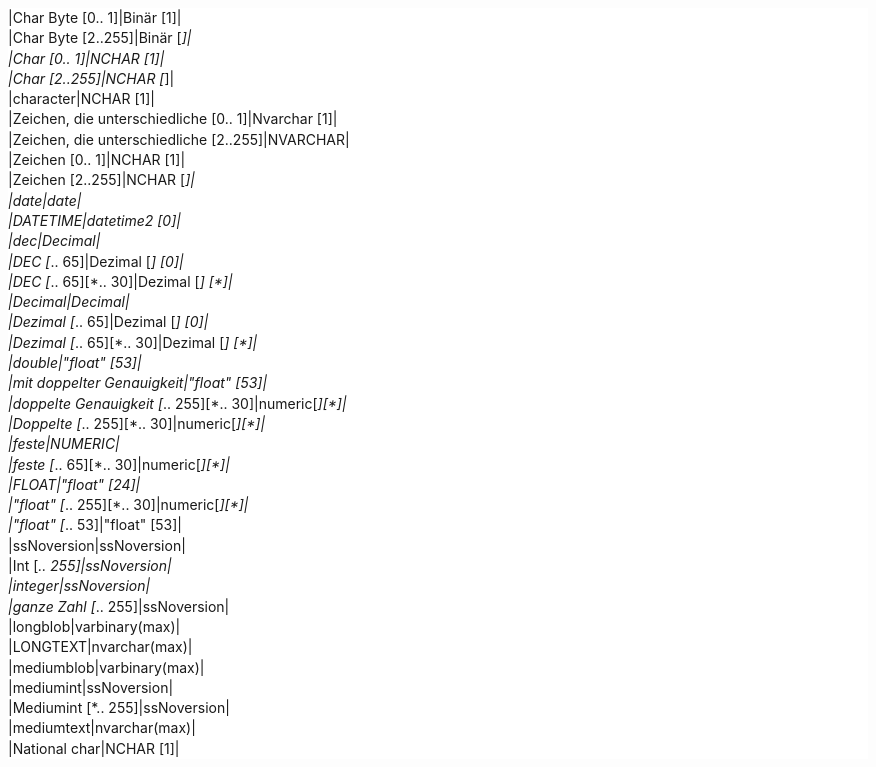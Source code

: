 |Char Byte [0.. 1]|Binär [1]|  
|Char Byte [2..255]|Binär [*]|  
|Char [0.. 1]|NCHAR [1]|  
|Char [2..255]|NCHAR [*]|  
|character|NCHAR [1]|  
|Zeichen, die unterschiedliche [0.. 1]|Nvarchar [1]|  
|Zeichen, die unterschiedliche [2..255]|NVARCHAR|  
|Zeichen [0.. 1]|NCHAR [1]|  
|Zeichen [2..255]|NCHAR [*]|  
|date|date|  
|DATETIME|datetime2 [0]|  
|dec|Decimal|  
|DEC [*.. 65]|Dezimal [*] [0]|  
|DEC [*.. 65][\*.. 30]|Dezimal [*] [\*]|  
|Decimal|Decimal|  
|Dezimal [*.. 65]|Dezimal [*] [0]|  
|Dezimal [*.. 65][\*.. 30]|Dezimal [*] [\*]|  
|double|"float" [53]|  
|mit doppelter Genauigkeit|"float" [53]|  
|doppelte Genauigkeit [*.. 255][\*.. 30]|numeric[*][\*]|  
|Doppelte [*.. 255][\*.. 30]|numeric[*][\*]|  
|feste|NUMERIC|  
|feste [*.. 65][\*.. 30]|numeric[*][\*]|  
|FLOAT|"float" [24]|  
|"float" [*.. 255][\*.. 30]|numeric[*][\*]|  
|"float" [*.. 53]|"float" [53]|  
|ssNoversion|ssNoversion|  
|Int [*.. 255]|ssNoversion|  
|integer|ssNoversion|  
|ganze Zahl [*.. 255]|ssNoversion|  
|longblob|varbinary(max)|  
|LONGTEXT|nvarchar(max)|  
|mediumblob|varbinary(max)|  
|mediumint|ssNoversion|  
|Mediumint [*.. 255]|ssNoversion|  
|mediumtext|nvarchar(max)|  
|National char|NCHAR [1]|  